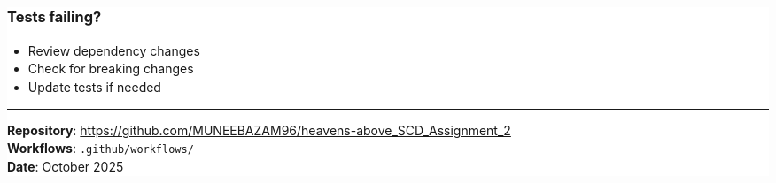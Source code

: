 ### Tests failing?
- Review dependency changes
- Check for breaking changes
- Update tests if needed

---

**Repository**: https://github.com/MUNEEBAZAM96/heavens-above_SCD_Assignment_2  
**Workflows**: `.github/workflows/`  
**Date**: October 2025


